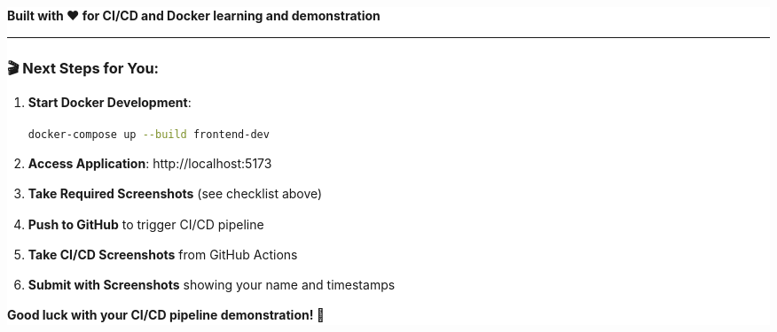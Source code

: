 **Built with ❤️ for CI/CD and Docker learning and demonstration**

---

### 🎬 Next Steps for You:

1. **Start Docker Development**:
   ```bash
   docker-compose up --build frontend-dev
   ```

2. **Access Application**: http://localhost:5173

3. **Take Required Screenshots** (see checklist above)

4. **Push to GitHub** to trigger CI/CD pipeline

5. **Take CI/CD Screenshots** from GitHub Actions

6. **Submit with Screenshots** showing your name and timestamps

**Good luck with your CI/CD pipeline demonstration! 🚀**
